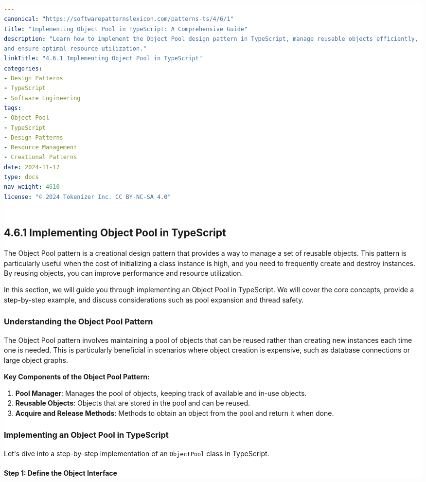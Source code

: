 ```yaml
---
canonical: "https://softwarepatternslexicon.com/patterns-ts/4/6/1"
title: "Implementing Object Pool in TypeScript: A Comprehensive Guide"
description: "Learn how to implement the Object Pool design pattern in TypeScript, manage reusable objects efficiently, and ensure optimal resource utilization."
linkTitle: "4.6.1 Implementing Object Pool in TypeScript"
categories:
- Design Patterns
- TypeScript
- Software Engineering
tags:
- Object Pool
- TypeScript
- Design Patterns
- Resource Management
- Creational Patterns
date: 2024-11-17
type: docs
nav_weight: 4610
license: "© 2024 Tokenizer Inc. CC BY-NC-SA 4.0"
---
```


## 4.6.1 Implementing Object Pool in TypeScript

The Object Pool pattern is a creational design pattern that provides a way to manage a set of reusable objects. This pattern is particularly useful when the cost of initializing a class instance is high, and you need to frequently create and destroy instances. By reusing objects, you can improve performance and resource utilization.

In this section, we will guide you through implementing an Object Pool in TypeScript. We will cover the core concepts, provide a step-by-step example, and discuss considerations such as pool expansion and thread safety.

### Understanding the Object Pool Pattern

The Object Pool pattern involves maintaining a pool of objects that can be reused rather than creating new instances each time one is needed. This is particularly beneficial in scenarios where object creation is expensive, such as database connections or large object graphs.

**Key Components of the Object Pool Pattern:**

1. **Pool Manager**: Manages the pool of objects, keeping track of available and in-use objects.
2. **Reusable Objects**: Objects that are stored in the pool and can be reused.
3. **Acquire and Release Methods**: Methods to obtain an object from the pool and return it when done.

### Implementing an Object Pool in TypeScript

Let's dive into a step-by-step implementation of an `ObjectPool` class in TypeScript.

#### Step 1: Define the Object Interface
